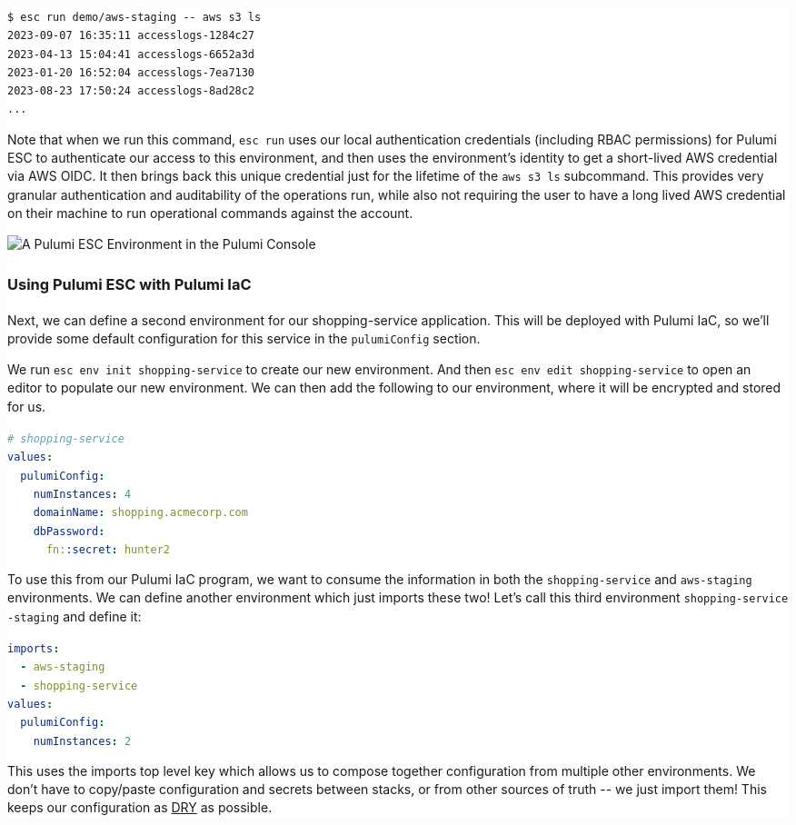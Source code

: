 ```shell
$ esc run demo/aws-staging -- aws s3 ls
2023-09-07 16:35:11 accesslogs-1284c27
2023-04-13 15:04:41 accesslogs-6652a3d
2023-01-20 16:52:04 accesslogs-7ea7130
2023-08-23 17:50:24 accesslogs-8ad28c2
...
```

Note that when we run this command, `esc run` uses our local authentication credentials (including RBAC permissions) for Pulumi ESC to authenticate our access to this environment, and then uses the environment’s identity to get a short-lived AWS credential via AWS OIDC.  It then brings back this unique credential just for the lifetime of the `aws s3 ls` subcommand.  This provides very granular authentication and auditability of the operations run, while also not requiring the user to have a long lived AWS credential on their machine to run operational commands against the account.

![A Pulumi ESC Environment in the Pulumi Console](./console-env.png)

### Using Pulumi ESC with Pulumi IaC

Next, we can define a second environment for our shopping-service application.  This will be deployed with Pulumi IaC, so we’ll provide some default configuration for this service in the `pulumiConfig` section.

We run `esc env init shopping-service` to create our new environment. And then `esc env edit shopping-service` to open an editor to populate our new environment.  We can then add the following to our environment, where it will be encrypted and stored for us.

```yaml
# shopping-service
values:
  pulumiConfig:
    numInstances: 4
    domainName: shopping.acmecorp.com
    dbPassword:
      fn::secret: hunter2
```

To use this from our Pulumi IaC program, we want to consume the information in both the `shopping-service` and `aws-staging` environments.  We can define another environment which just imports these two!  Let’s call this third environment `shopping-service-staging` and define it:

```yaml
imports:
  - aws-staging
  - shopping-service
values:
  pulumiConfig:
    numInstances: 2
```

This uses the imports top level key which allows us to compose together configuration from multiple other environments.  We don’t have to copy/paste configuration and secrets between stacks, or from other sources of truth -- we just import them!  This keeps our configuration as [DRY](https://en.wikipedia.org/wiki/Don%27t_repeat_yourself) as possible.
